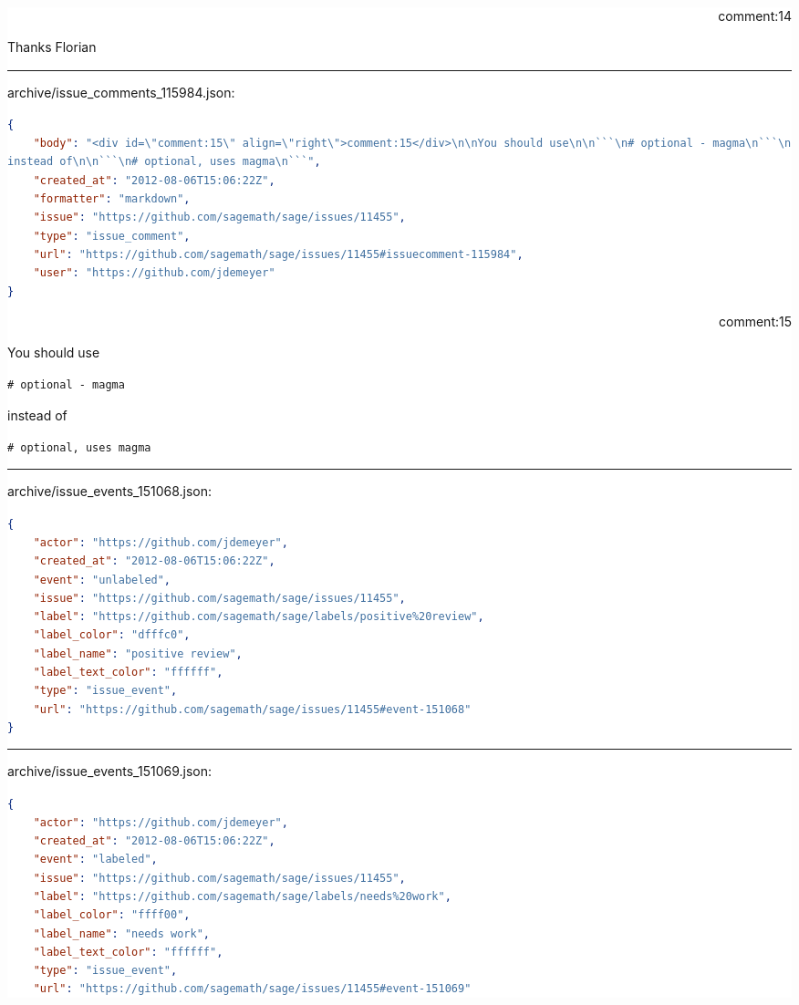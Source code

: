 <div id="comment:14" align="right">comment:14</div>

Thanks Florian



---

archive/issue_comments_115984.json:
```json
{
    "body": "<div id=\"comment:15\" align=\"right\">comment:15</div>\n\nYou should use\n\n```\n# optional - magma\n```\ninstead of\n\n```\n# optional, uses magma\n```",
    "created_at": "2012-08-06T15:06:22Z",
    "formatter": "markdown",
    "issue": "https://github.com/sagemath/sage/issues/11455",
    "type": "issue_comment",
    "url": "https://github.com/sagemath/sage/issues/11455#issuecomment-115984",
    "user": "https://github.com/jdemeyer"
}
```

<div id="comment:15" align="right">comment:15</div>

You should use

```
# optional - magma
```
instead of

```
# optional, uses magma
```



---

archive/issue_events_151068.json:
```json
{
    "actor": "https://github.com/jdemeyer",
    "created_at": "2012-08-06T15:06:22Z",
    "event": "unlabeled",
    "issue": "https://github.com/sagemath/sage/issues/11455",
    "label": "https://github.com/sagemath/sage/labels/positive%20review",
    "label_color": "dfffc0",
    "label_name": "positive review",
    "label_text_color": "ffffff",
    "type": "issue_event",
    "url": "https://github.com/sagemath/sage/issues/11455#event-151068"
}
```



---

archive/issue_events_151069.json:
```json
{
    "actor": "https://github.com/jdemeyer",
    "created_at": "2012-08-06T15:06:22Z",
    "event": "labeled",
    "issue": "https://github.com/sagemath/sage/issues/11455",
    "label": "https://github.com/sagemath/sage/labels/needs%20work",
    "label_color": "ffff00",
    "label_name": "needs work",
    "label_text_color": "ffffff",
    "type": "issue_event",
    "url": "https://github.com/sagemath/sage/issues/11455#event-151069"
```